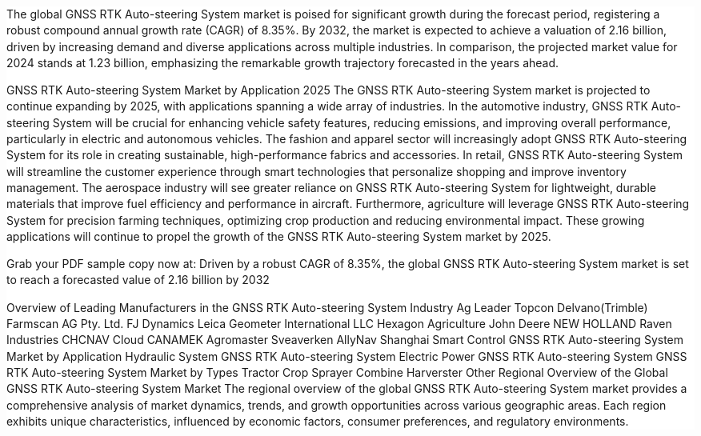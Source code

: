The global GNSS RTK Auto-steering System market is poised for significant growth during the forecast period, registering a robust compound annual growth rate (CAGR) of 8.35%. By 2032, the market is expected to achieve a valuation of 2.16 billion, driven by increasing demand and diverse applications across multiple industries. In comparison, the projected market value for 2024 stands at 1.23 billion, emphasizing the remarkable growth trajectory forecasted in the years ahead. 

GNSS RTK Auto-steering System Market by Application 2025
The GNSS RTK Auto-steering System market is projected to continue expanding by 2025, with applications spanning a wide array of industries. In the automotive industry, GNSS RTK Auto-steering System will be crucial for enhancing vehicle safety features, reducing emissions, and improving overall performance, particularly in electric and autonomous vehicles. The fashion and apparel sector will increasingly adopt GNSS RTK Auto-steering System for its role in creating sustainable, high-performance fabrics and accessories. In retail, GNSS RTK Auto-steering System will streamline the customer experience through smart technologies that personalize shopping and improve inventory management. The aerospace industry will see greater reliance on GNSS RTK Auto-steering System for lightweight, durable materials that improve fuel efficiency and performance in aircraft. Furthermore, agriculture will leverage GNSS RTK Auto-steering System for precision farming techniques, optimizing crop production and reducing environmental impact. These growing applications will continue to propel the growth of the GNSS RTK Auto-steering System market by 2025.

Grab your PDF sample copy now at: Driven by a robust CAGR of 8.35%, the global GNSS RTK Auto-steering System market is set to reach a forecasted value of 2.16 billion by 2032

Overview of Leading Manufacturers in the GNSS RTK Auto-steering System Industry
Ag Leader
Topcon
Delvano(Trimble)
Farmscan AG Pty. Ltd.
FJ Dynamics
Leica
Geometer International LLC
Hexagon Agriculture
John Deere
NEW HOLLAND
Raven Industries
CHCNAV
Cloud
CANAMEK
Agromaster
Sveaverken
AllyNav
Shanghai Smart Control
GNSS RTK Auto-steering System Market by Application
Hydraulic System GNSS RTK Auto-steering System
Electric Power GNSS RTK Auto-steering System
GNSS RTK Auto-steering System Market by Types
Tractor
Crop Sprayer
Combine Harverster
Other
Regional Overview of the Global GNSS RTK Auto-steering System Market
The regional overview of the global GNSS RTK Auto-steering System market provides a comprehensive analysis of market dynamics, trends, and growth opportunities across various geographic areas. Each region exhibits unique characteristics, influenced by economic factors, consumer preferences, and regulatory environments.
